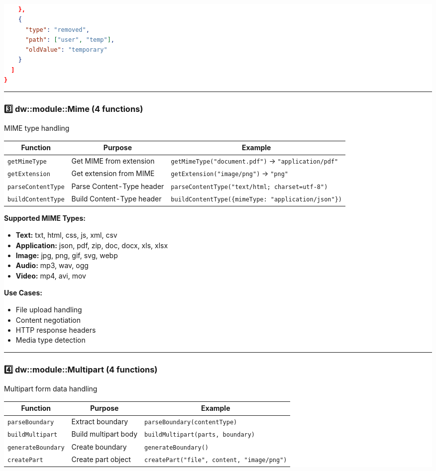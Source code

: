 ```json
    },
    {
      "type": "removed",
      "path": ["user", "temp"],
      "oldValue": "temporary"
    }
  ]
}
```

---

### 3️⃣ dw::module::Mime (4 functions)
MIME type handling

| Function | Purpose | Example |
|----------|---------|---------|
| `getMimeType` | Get MIME from extension | `getMimeType("document.pdf")` → `"application/pdf"` |
| `getExtension` | Get extension from MIME | `getExtension("image/png")` → `"png"` |
| `parseContentType` | Parse Content-Type header | `parseContentType("text/html; charset=utf-8")` |
| `buildContentType` | Build Content-Type header | `buildContentType({mimeType: "application/json"})` |

**Supported MIME Types:**
- **Text:** txt, html, css, js, xml, csv
- **Application:** json, pdf, zip, doc, docx, xls, xlsx
- **Image:** jpg, png, gif, svg, webp
- **Audio:** mp3, wav, ogg
- **Video:** mp4, avi, mov

**Use Cases:**
- File upload handling
- Content negotiation
- HTTP response headers
- Media type detection

---

### 4️⃣ dw::module::Multipart (4 functions)
Multipart form data handling

| Function | Purpose | Example |
|----------|---------|---------|
| `parseBoundary` | Extract boundary | `parseBoundary(contentType)` |
| `buildMultipart` | Build multipart body | `buildMultipart(parts, boundary)` |
| `generateBoundary` | Create boundary | `generateBoundary()` |
| `createPart` | Create part object | `createPart("file", content, "image/png")` |
